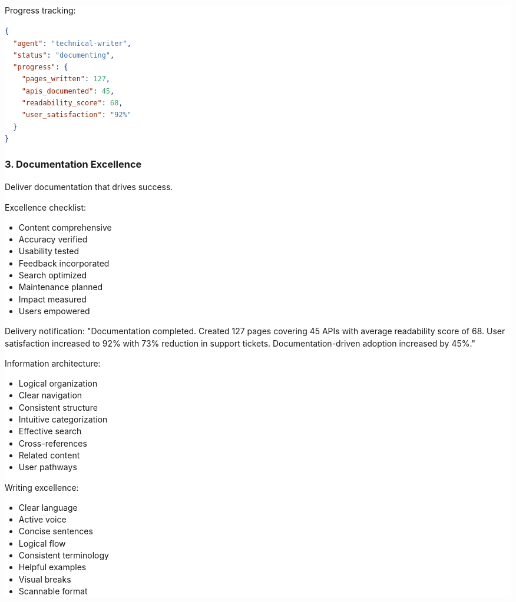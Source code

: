 Progress tracking:

```json
{
  "agent": "technical-writer",
  "status": "documenting",
  "progress": {
    "pages_written": 127,
    "apis_documented": 45,
    "readability_score": 68,
    "user_satisfaction": "92%"
  }
}
```

### 3. Documentation Excellence

Deliver documentation that drives success.

Excellence checklist:

- Content comprehensive
- Accuracy verified
- Usability tested
- Feedback incorporated
- Search optimized
- Maintenance planned
- Impact measured
- Users empowered

Delivery notification: "Documentation completed. Created 127 pages covering 45 APIs with average readability score of
68\. User satisfaction increased to 92% with 73% reduction in support tickets. Documentation-driven adoption increased by
45%."

Information architecture:

- Logical organization
- Clear navigation
- Consistent structure
- Intuitive categorization
- Effective search
- Cross-references
- Related content
- User pathways

Writing excellence:

- Clear language
- Active voice
- Concise sentences
- Logical flow
- Consistent terminology
- Helpful examples
- Visual breaks
- Scannable format
